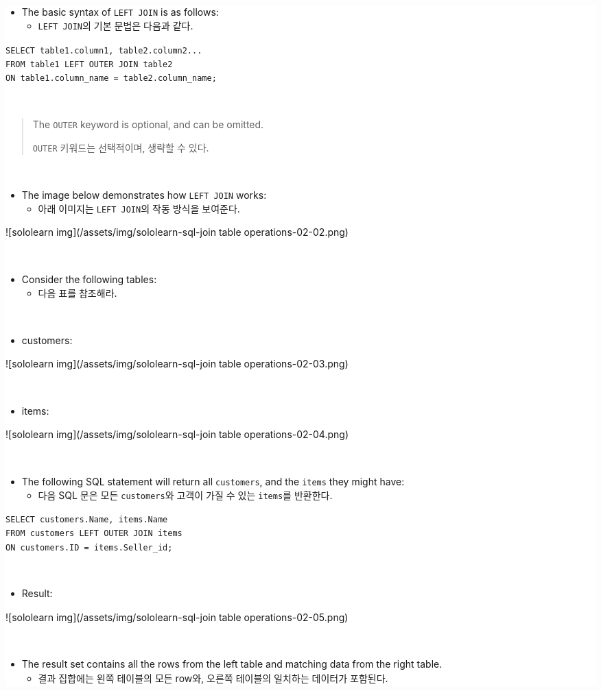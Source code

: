 - The basic syntax of `LEFT JOIN` is as follows:
  - `LEFT JOIN`의 기본 문법은 다음과 같다.

```mysql
SELECT table1.column1, table2.column2...
FROM table1 LEFT OUTER JOIN table2
ON table1.column_name = table2.column_name;
```

<br>

> The `OUTER` keyword is optional, and can be omitted.
>
> `OUTER` 키워드는 선택적이며, 생략할 수 있다.

<br>

- The image below demonstrates how `LEFT JOIN` works:
  - 아래 이미지는 `LEFT JOIN`의 작동 방식을 보여준다.

![sololearn img](/assets/img/sololearn-sql-join table operations-02-02.png)

<br>

- Consider the following tables:
  - 다음 표를 참조해라.

<br>

- customers:

![sololearn img](/assets/img/sololearn-sql-join table operations-02-03.png)

<br>

- items:

![sololearn img](/assets/img/sololearn-sql-join table operations-02-04.png)

<br>

- The following SQL statement will return all `customers`, and the `items` they might have:
  - 다음 SQL 문은 모든 `customers`와 고객이 가질 수 있는 `items`를 반환한다.

```mysql
SELECT customers.Name, items.Name
FROM customers LEFT OUTER JOIN items
ON customers.ID = items.Seller_id;
```

<br>

- Result:

![sololearn img](/assets/img/sololearn-sql-join table operations-02-05.png)

<br>

- The result set contains all the rows from the left table and matching data from the right table.
  - 결과 집합에는 왼쪽 테이블의 모든 row와, 오른쪽 테이블의 일치하는 데이터가 포함된다.
